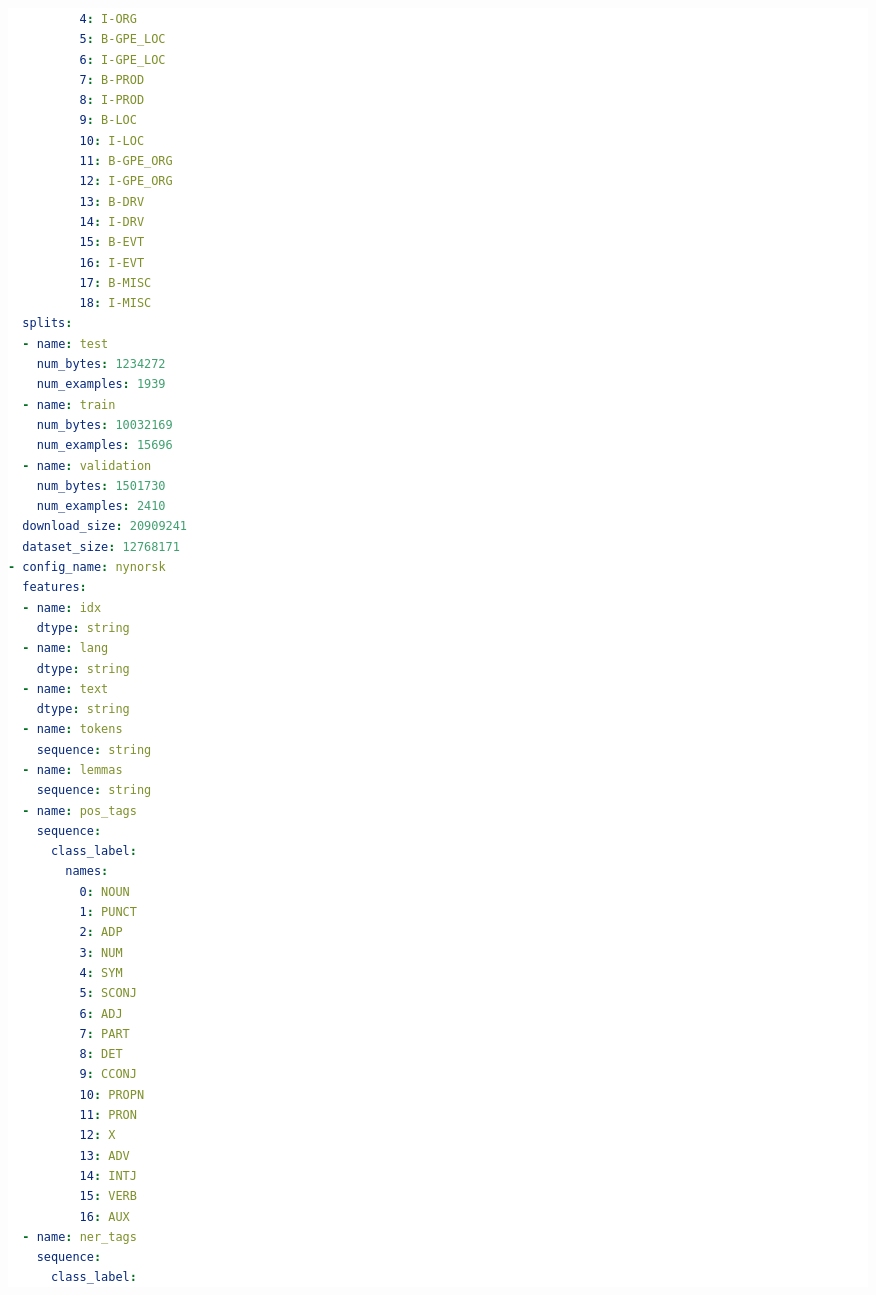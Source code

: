 ```yaml
          4: I-ORG
          5: B-GPE_LOC
          6: I-GPE_LOC
          7: B-PROD
          8: I-PROD
          9: B-LOC
          10: I-LOC
          11: B-GPE_ORG
          12: I-GPE_ORG
          13: B-DRV
          14: I-DRV
          15: B-EVT
          16: I-EVT
          17: B-MISC
          18: I-MISC
  splits:
  - name: test
    num_bytes: 1234272
    num_examples: 1939
  - name: train
    num_bytes: 10032169
    num_examples: 15696
  - name: validation
    num_bytes: 1501730
    num_examples: 2410
  download_size: 20909241
  dataset_size: 12768171
- config_name: nynorsk
  features:
  - name: idx
    dtype: string
  - name: lang
    dtype: string
  - name: text
    dtype: string
  - name: tokens
    sequence: string
  - name: lemmas
    sequence: string
  - name: pos_tags
    sequence:
      class_label:
        names:
          0: NOUN
          1: PUNCT
          2: ADP
          3: NUM
          4: SYM
          5: SCONJ
          6: ADJ
          7: PART
          8: DET
          9: CCONJ
          10: PROPN
          11: PRON
          12: X
          13: ADV
          14: INTJ
          15: VERB
          16: AUX
  - name: ner_tags
    sequence:
      class_label:
```